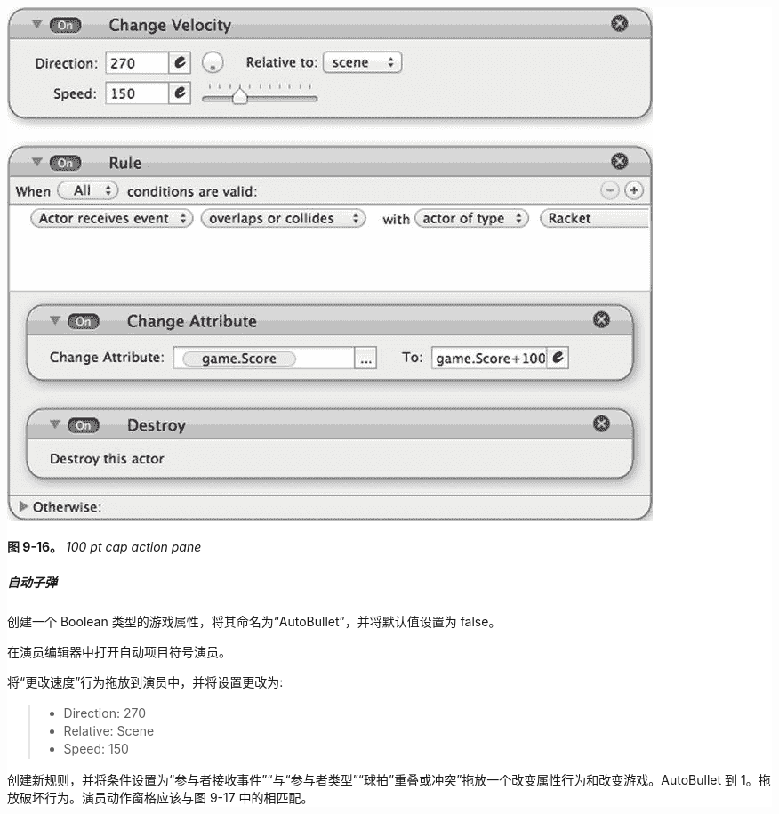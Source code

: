 ![Image](img/9781430242789_Fig09-16.jpg)

**图 9-16。** *100 pt cap action pane*

##### 自动子弹

创建一个 Boolean 类型的游戏属性，将其命名为“AutoBullet”，并将默认值设置为 false。

在演员编辑器中打开自动项目符号演员。

将“更改速度”行为拖放到演员中，并将设置更改为:

> *   Direction: 270
> *   Relative: Scene
> *   Speed: 150

创建新规则，并将条件设置为“参与者接收事件”“与“参与者类型”“球拍”重叠或冲突”拖放一个改变属性行为和改变游戏。AutoBullet 到 1。拖放破坏行为。演员动作窗格应该与图 9-17 中的相匹配。
